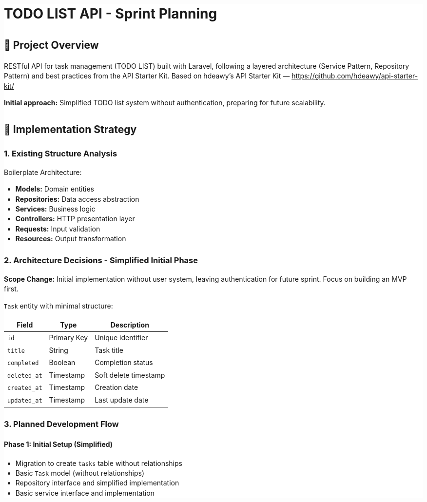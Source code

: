 # TODO LIST API - Sprint Planning

## 🎯 Project Overview

RESTful API for task management (TODO LIST) built with Laravel, following a layered architecture (Service Pattern, Repository Pattern) and best practices from the API Starter Kit. Based on hdeawy’s API Starter Kit — https://github.com/hdeawy/api-starter-kit/

**Initial approach:** Simplified TODO list system without authentication, preparing for future scalability.

## 📐 Implementation Strategy

### 1. **Existing Structure Analysis**

Boilerplate Architecture:

-   **Models:** Domain entities
-   **Repositories:** Data access abstraction
-   **Services:** Business logic
-   **Controllers:** HTTP presentation layer
-   **Requests:** Input validation
-   **Resources:** Output transformation

### 2. **Architecture Decisions - Simplified Initial Phase**

**Scope Change:** Initial implementation without user system, leaving authentication for future sprint. Focus on building an MVP first.

`Task` entity with minimal structure:

| Field        | Type        | Description           |
| ------------ | ----------- | --------------------- |
| `id`         | Primary Key | Unique identifier     |
| `title`      | String      | Task title            |
| `completed`  | Boolean     | Completion status     |
| `deleted_at` | Timestamp   | Soft delete timestamp |
| `created_at` | Timestamp   | Creation date         |
| `updated_at` | Timestamp   | Last update date      |

### 3. **Planned Development Flow**

#### **Phase 1: Initial Setup (Simplified)**

-   Migration to create `tasks` table without relationships
-   Basic `Task` model (without relationships)
-   Repository interface and simplified implementation
-   Basic service interface and implementation
